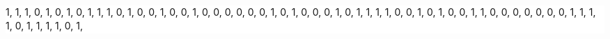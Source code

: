    1,
   1,
   1,
   0,
   1,
   0,
   1,
   0,
   1,
   1,
   1,
   0,
   1,
   0,
   0,
   1,
   0,
   0,
   1,
   0,
   0,
   0,
   0,
   0,
   0,
   1,
   0,
   1,
   0,
   0,
   0,
   1,
   0,
   1,
   1,
   1,
   1,
   0,
   0,
   1,
   0,
   1,
   0,
   0,
   1,
   1,
   0,
   0,
   0,
   0,
   0,
   0,
   0,
   1,
   1,
   1,
   1,
   0,
   1,
   1,
   1,
   1,
   0,
   1,